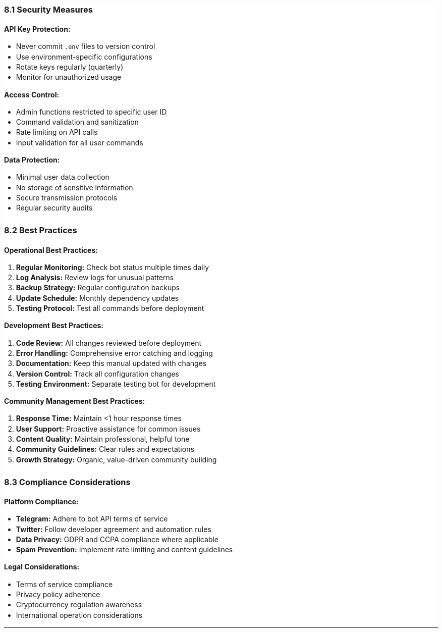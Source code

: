 ### 8.1 Security Measures

**API Key Protection:**
- Never commit `.env` files to version control
- Use environment-specific configurations
- Rotate keys regularly (quarterly)
- Monitor for unauthorized usage

**Access Control:**
- Admin functions restricted to specific user ID
- Command validation and sanitization
- Rate limiting on API calls
- Input validation for all user commands

**Data Protection:**
- Minimal user data collection
- No storage of sensitive information
- Secure transmission protocols
- Regular security audits

### 8.2 Best Practices

**Operational Best Practices:**
1. **Regular Monitoring:** Check bot status multiple times daily
2. **Log Analysis:** Review logs for unusual patterns
3. **Backup Strategy:** Regular configuration backups
4. **Update Schedule:** Monthly dependency updates
5. **Testing Protocol:** Test all commands before deployment

**Development Best Practices:**
1. **Code Review:** All changes reviewed before deployment
2. **Error Handling:** Comprehensive error catching and logging
3. **Documentation:** Keep this manual updated with changes
4. **Version Control:** Track all configuration changes
5. **Testing Environment:** Separate testing bot for development

**Community Management Best Practices:**
1. **Response Time:** Maintain <1 hour response times
2. **User Support:** Proactive assistance for common issues
3. **Content Quality:** Maintain professional, helpful tone
4. **Community Guidelines:** Clear rules and expectations
5. **Growth Strategy:** Organic, value-driven community building

### 8.3 Compliance Considerations

**Platform Compliance:**
- **Telegram:** Adhere to bot API terms of service
- **Twitter:** Follow developer agreement and automation rules
- **Data Privacy:** GDPR and CCPA compliance where applicable
- **Spam Prevention:** Implement rate limiting and content guidelines

**Legal Considerations:**
- Terms of service compliance
- Privacy policy adherence
- Cryptocurrency regulation awareness
- International operation considerations

---